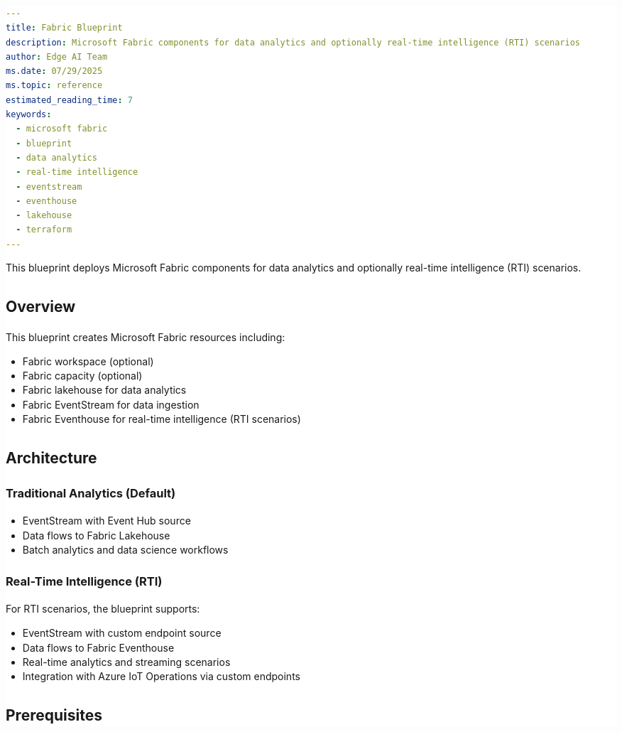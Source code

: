 ```yaml
---
title: Fabric Blueprint
description: Microsoft Fabric components for data analytics and optionally real-time intelligence (RTI) scenarios
author: Edge AI Team
ms.date: 07/29/2025
ms.topic: reference
estimated_reading_time: 7
keywords:
  - microsoft fabric
  - blueprint
  - data analytics
  - real-time intelligence
  - eventstream
  - eventhouse
  - lakehouse
  - terraform
---
```


This blueprint deploys Microsoft Fabric components for data analytics and optionally real-time intelligence (RTI) scenarios.

## Overview

This blueprint creates Microsoft Fabric resources including:

- Fabric workspace (optional)
- Fabric capacity (optional)
- Fabric lakehouse for data analytics
- Fabric EventStream for data ingestion
- Fabric Eventhouse for real-time intelligence (RTI scenarios)

## Architecture

### Traditional Analytics (Default)

- EventStream with Event Hub source
- Data flows to Fabric Lakehouse
- Batch analytics and data science workflows

### Real-Time Intelligence (RTI)

For RTI scenarios, the blueprint supports:

- EventStream with custom endpoint source
- Data flows to Fabric Eventhouse
- Real-time analytics and streaming scenarios
- Integration with Azure IoT Operations via custom endpoints

## Prerequisites

